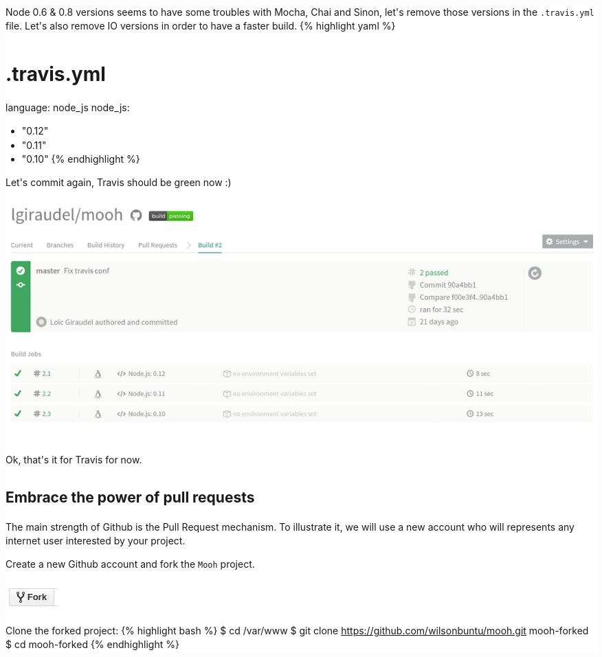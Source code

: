 Node 0.6 & 0.8 versions seems to have some troubles with Mocha, Chai and Sinon, let's remove those versions in the `.travis.yml` file. Let's also remove IO versions in order to have a faster build.
{% highlight yaml %}
# .travis.yml

language: node_js
node_js:
  - "0.12"
  - "0.11"
  - "0.10"
{% endhighlight %}

Let's commit again, Travis should be green now :)

![Green build in Travis](/assets/images/posts/how-to-create-an-opensource-stack/successful_build.png)

Ok, that's it for Travis for now.

## Embrace the power of pull requests

The main strength of Github is the Pull Request mechanism. To illustrate it, we will use a new account who will represents any internet user interested by your project.

Create a new Github account and fork the `Mooh` project.

![Project fork](/assets/images/posts/how-to-create-an-opensource-stack/fork.png)

Clone the forked project:
{% highlight bash %}
$ cd /var/www
$ git clone https://github.com/wilsonbuntu/mooh.git mooh-forked
$ cd mooh-forked
{% endhighlight %}
